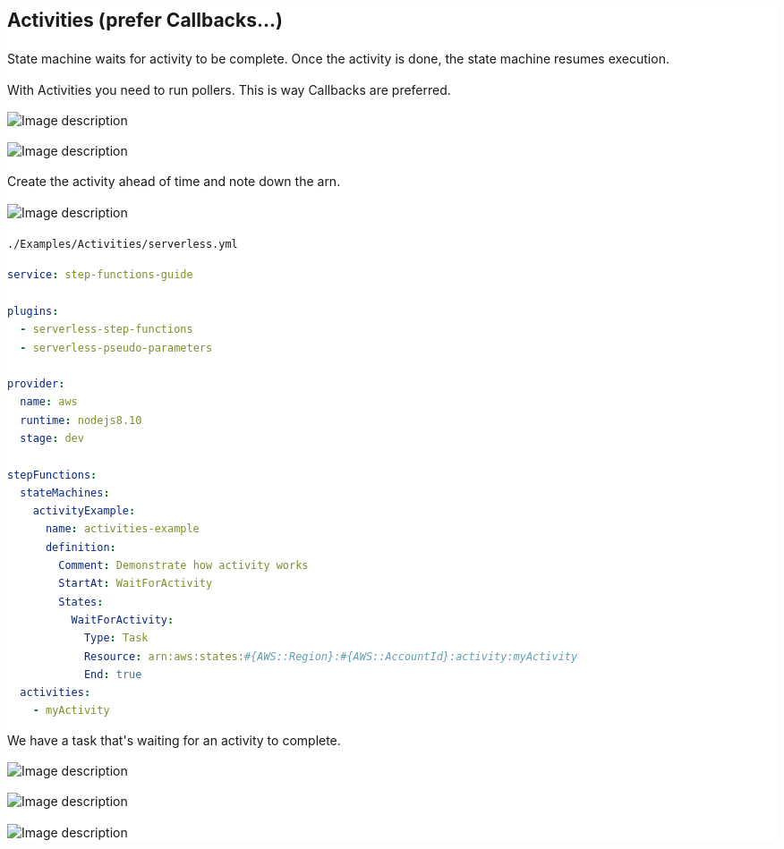 

## Activities (prefer Callbacks...)

State machine waits for activity to be complete. Once the activity is done, the state machine resumes execution.

With Activities you need to run pollers. This is way Callbacks are preferred.

![Image description](https://dev-to-uploads.s3.amazonaws.com/uploads/articles/cii51apmpu9yl3ojeavf.png)

![Image description](https://dev-to-uploads.s3.amazonaws.com/uploads/articles/q8foh8uubu9kztiq4zc3.png)

Create the activity ahead of time and note down the arn.

![Image description](https://dev-to-uploads.s3.amazonaws.com/uploads/articles/zjlkc0wck6mt815m581d.png)

`./Examples/Activities/serverless.yml`

```yml
service: step-functions-guide

plugins:
  - serverless-step-functions
  - serverless-pseudo-parameters

provider:
  name: aws
  runtime: nodejs8.10
  stage: dev

stepFunctions:
  stateMachines:
    activityExample:
      name: activities-example
      definition:
        Comment: Demonstrate how activity works
        StartAt: WaitForActivity
        States:
          WaitForActivity:
            Type: Task
            Resource: arn:aws:states:#{AWS::Region}:#{AWS::AccountId}:activity:myActivity
            End: true
  activities:
    - myActivity
```

We have a task that's waiting for an activity to complete.

![Image description](https://dev-to-uploads.s3.amazonaws.com/uploads/articles/px4o36kz5unyovwm5byt.png)

![Image description](https://dev-to-uploads.s3.amazonaws.com/uploads/articles/qjfulsbox51syc118w83.png)

![Image description](https://dev-to-uploads.s3.amazonaws.com/uploads/articles/39860calytnvfxnkei00.png)
